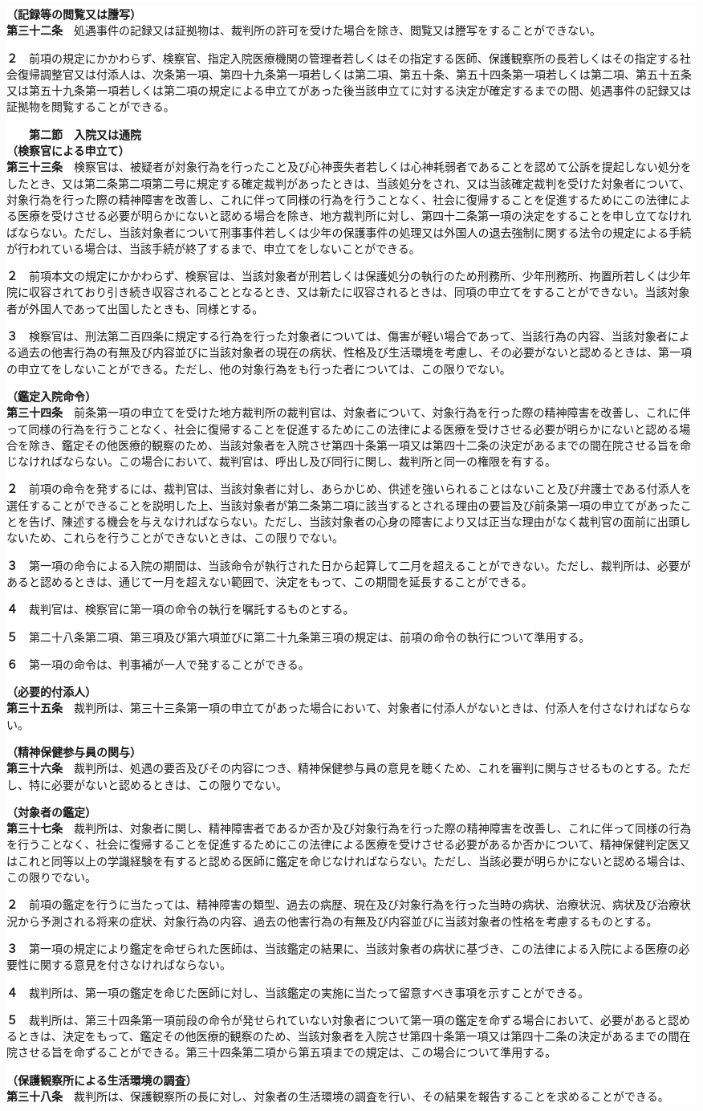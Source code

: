 **（記録等の閲覧又は謄写）**  
**第三十二条**　処遇事件の記録又は証拠物は、裁判所の許可を受けた場合を除き、閲覧又は謄写をすることができない。  
  
**２**　前項の規定にかかわらず、検察官、指定入院医療機関の管理者若しくはその指定する医師、保護観察所の長若しくはその指定する社会復帰調整官又は付添人は、次条第一項、第四十九条第一項若しくは第二項、第五十条、第五十四条第一項若しくは第二項、第五十五条又は第五十九条第一項若しくは第二項の規定による申立てがあった後当該申立てに対する決定が確定するまでの間、処遇事件の記録又は証拠物を閲覧することができる。  
  
&emsp;&emsp;**第二節　入院又は通院**  
**（検察官による申立て）**  
**第三十三条**　検察官は、被疑者が対象行為を行ったこと及び心神喪失者若しくは心神耗弱者であることを認めて公訴を提起しない処分をしたとき、又は第二条第二項第二号に規定する確定裁判があったときは、当該処分をされ、又は当該確定裁判を受けた対象者について、対象行為を行った際の精神障害を改善し、これに伴って同様の行為を行うことなく、社会に復帰することを促進するためにこの法律による医療を受けさせる必要が明らかにないと認める場合を除き、地方裁判所に対し、第四十二条第一項の決定をすることを申し立てなければならない。ただし、当該対象者について刑事事件若しくは少年の保護事件の処理又は外国人の退去強制に関する法令の規定による手続が行われている場合は、当該手続が終了するまで、申立てをしないことができる。  
  
**２**　前項本文の規定にかかわらず、検察官は、当該対象者が刑若しくは保護処分の執行のため刑務所、少年刑務所、拘置所若しくは少年院に収容されており引き続き収容されることとなるとき、又は新たに収容されるときは、同項の申立てをすることができない。当該対象者が外国人であって出国したときも、同様とする。  
  
**３**　検察官は、刑法第二百四条に規定する行為を行った対象者については、傷害が軽い場合であって、当該行為の内容、当該対象者による過去の他害行為の有無及び内容並びに当該対象者の現在の病状、性格及び生活環境を考慮し、その必要がないと認めるときは、第一項の申立てをしないことができる。ただし、他の対象行為をも行った者については、この限りでない。  
  
**（鑑定入院命令）**  
**第三十四条**　前条第一項の申立てを受けた地方裁判所の裁判官は、対象者について、対象行為を行った際の精神障害を改善し、これに伴って同様の行為を行うことなく、社会に復帰することを促進するためにこの法律による医療を受けさせる必要が明らかにないと認める場合を除き、鑑定その他医療的観察のため、当該対象者を入院させ第四十条第一項又は第四十二条の決定があるまでの間在院させる旨を命じなければならない。この場合において、裁判官は、呼出し及び同行に関し、裁判所と同一の権限を有する。  
  
**２**　前項の命令を発するには、裁判官は、当該対象者に対し、あらかじめ、供述を強いられることはないこと及び弁護士である付添人を選任することができることを説明した上、当該対象者が第二条第二項に該当するとされる理由の要旨及び前条第一項の申立てがあったことを告げ、陳述する機会を与えなければならない。ただし、当該対象者の心身の障害により又は正当な理由がなく裁判官の面前に出頭しないため、これらを行うことができないときは、この限りでない。  
  
**３**　第一項の命令による入院の期間は、当該命令が執行された日から起算して二月を超えることができない。ただし、裁判所は、必要があると認めるときは、通じて一月を超えない範囲で、決定をもって、この期間を延長することができる。  
  
**４**　裁判官は、検察官に第一項の命令の執行を嘱託するものとする。  
  
**５**　第二十八条第二項、第三項及び第六項並びに第二十九条第三項の規定は、前項の命令の執行について準用する。  
  
**６**　第一項の命令は、判事補が一人で発することができる。  
  
**（必要的付添人）**  
**第三十五条**　裁判所は、第三十三条第一項の申立てがあった場合において、対象者に付添人がないときは、付添人を付さなければならない。  
  
**（精神保健参与員の関与）**  
**第三十六条**　裁判所は、処遇の要否及びその内容につき、精神保健参与員の意見を聴くため、これを審判に関与させるものとする。ただし、特に必要がないと認めるときは、この限りでない。  
  
**（対象者の鑑定）**  
**第三十七条**　裁判所は、対象者に関し、精神障害者であるか否か及び対象行為を行った際の精神障害を改善し、これに伴って同様の行為を行うことなく、社会に復帰することを促進するためにこの法律による医療を受けさせる必要があるか否かについて、精神保健判定医又はこれと同等以上の学識経験を有すると認める医師に鑑定を命じなければならない。ただし、当該必要が明らかにないと認める場合は、この限りでない。  
  
**２**　前項の鑑定を行うに当たっては、精神障害の類型、過去の病歴、現在及び対象行為を行った当時の病状、治療状況、病状及び治療状況から予測される将来の症状、対象行為の内容、過去の他害行為の有無及び内容並びに当該対象者の性格を考慮するものとする。  
  
**３**　第一項の規定により鑑定を命ぜられた医師は、当該鑑定の結果に、当該対象者の病状に基づき、この法律による入院による医療の必要性に関する意見を付さなければならない。  
  
**４**　裁判所は、第一項の鑑定を命じた医師に対し、当該鑑定の実施に当たって留意すべき事項を示すことができる。  
  
**５**　裁判所は、第三十四条第一項前段の命令が発せられていない対象者について第一項の鑑定を命ずる場合において、必要があると認めるときは、決定をもって、鑑定その他医療的観察のため、当該対象者を入院させ第四十条第一項又は第四十二条の決定があるまでの間在院させる旨を命ずることができる。第三十四条第二項から第五項までの規定は、この場合について準用する。  
  
**（保護観察所による生活環境の調査）**  
**第三十八条**　裁判所は、保護観察所の長に対し、対象者の生活環境の調査を行い、その結果を報告することを求めることができる。  
  